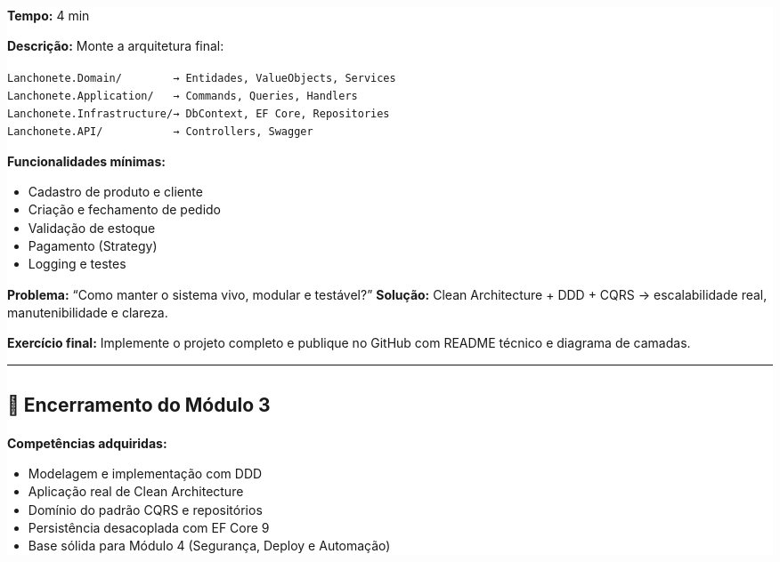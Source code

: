 **Tempo:** 4 min

**Descrição:**
Monte a arquitetura final:

```
Lanchonete.Domain/        → Entidades, ValueObjects, Services
Lanchonete.Application/   → Commands, Queries, Handlers
Lanchonete.Infrastructure/→ DbContext, EF Core, Repositories
Lanchonete.API/           → Controllers, Swagger
```

**Funcionalidades mínimas:**

* Cadastro de produto e cliente
* Criação e fechamento de pedido
* Validação de estoque
* Pagamento (Strategy)
* Logging e testes

**Problema:** “Como manter o sistema vivo, modular e testável?”
**Solução:** Clean Architecture + DDD + CQRS → escalabilidade real, manutenibilidade e clareza.

**Exercício final:**
Implemente o projeto completo e publique no GitHub com README técnico e diagrama de camadas.

---

## 📘 **Encerramento do Módulo 3**

**Competências adquiridas:**

* Modelagem e implementação com DDD
* Aplicação real de Clean Architecture
* Domínio do padrão CQRS e repositórios
* Persistência desacoplada com EF Core 9
* Base sólida para Módulo 4 (Segurança, Deploy e Automação)
